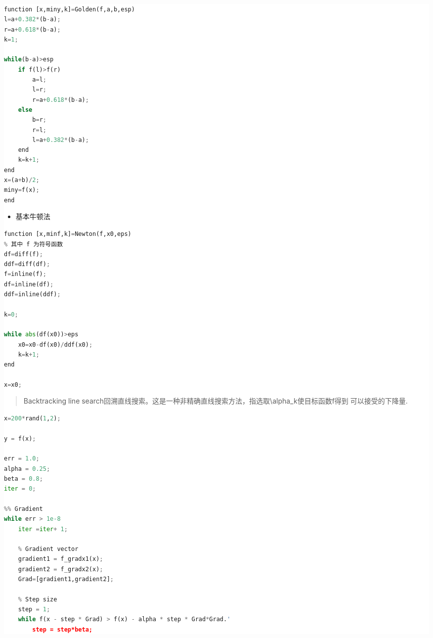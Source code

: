 ```python
function [x,miny,k]=Golden(f,a,b,esp)
l=a+0.382*(b-a);
r=a+0.618*(b-a);
k=1;

while(b-a)>esp
    if f(l)>f(r)
        a=l;
        l=r;
        r=a+0.618*(b-a);
    else
        b=r;
        r=l;
        l=a+0.382*(b-a);
    end
    k=k+1;
end
x=(a+b)/2;
miny=f(x);
end
```
* 基本牛顿法
```python
function [x,minf,k]=Newton(f,x0,eps)
% 其中 f 为符号函数
df=diff(f);
ddf=diff(df);
f=inline(f);
df=inline(df);
ddf=inline(ddf);

k=0;

while abs(df(x0))>eps
    x0=x0-df(x0)/ddf(x0);
    k=k+1;
end

x=x0;
```
> Backtracking line search回溯直线搜索。这是一种非精确直线搜索方法，指选取\alpha_k使目标函数f得到 可以接受的下降量.
```python
x=200*rand(1,2);

y = f(x);

err = 1.0;
alpha = 0.25;
beta = 0.8;
iter = 0;

%% Gradient
while err > 1e-8  
    iter =iter+ 1;

    % Gradient vector
    gradient1 = f_gradx1(x);
    gradient2 = f_gradx2(x);
    Grad=[gradient1,gradient2];

    % Step size
    step = 1;
    while f(x - step * Grad) > f(x) - alpha * step * Grad*Grad.'
        step = step*beta;
```